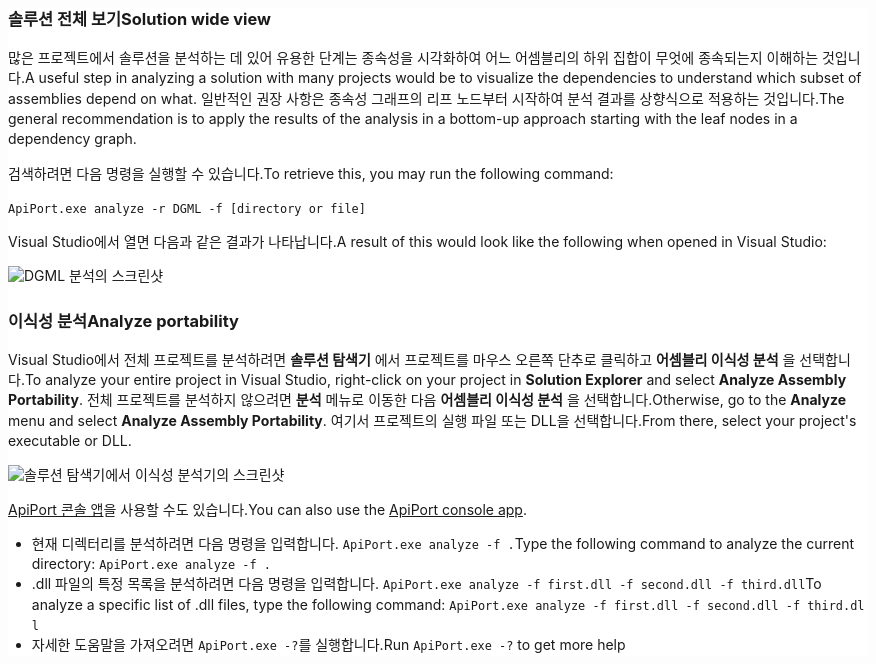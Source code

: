 ### <a name="solution-wide-view"></a><span data-ttu-id="f1457-128">솔루션 전체 보기</span><span class="sxs-lookup"><span data-stu-id="f1457-128">Solution wide view</span></span>

<span data-ttu-id="f1457-129">많은 프로젝트에서 솔루션을 분석하는 데 있어 유용한 단계는 종속성을 시각화하여 어느 어셈블리의 하위 집합이 무엇에 종속되는지 이해하는 것입니다.</span><span class="sxs-lookup"><span data-stu-id="f1457-129">A useful step in analyzing a solution with many projects would be to visualize the dependencies to understand which subset of assemblies depend on what.</span></span> <span data-ttu-id="f1457-130">일반적인 권장 사항은 종속성 그래프의 리프 노드부터 시작하여 분석 결과를 상향식으로 적용하는 것입니다.</span><span class="sxs-lookup"><span data-stu-id="f1457-130">The general recommendation is to apply the results of the analysis in a bottom-up approach starting with the leaf nodes in a dependency graph.</span></span>

<span data-ttu-id="f1457-131">검색하려면 다음 명령을 실행할 수 있습니다.</span><span class="sxs-lookup"><span data-stu-id="f1457-131">To retrieve this, you may run the following command:</span></span>

```console
ApiPort.exe analyze -r DGML -f [directory or file]
```

<span data-ttu-id="f1457-132">Visual Studio에서 열면 다음과 같은 결과가 나타납니다.</span><span class="sxs-lookup"><span data-stu-id="f1457-132">A result of this would look like the following when opened in Visual Studio:</span></span>

![DGML 분석의 스크린샷](./media/portability-analyzer/dgml-example.png)

### <a name="analyze-portability"></a><span data-ttu-id="f1457-134">이식성 분석</span><span class="sxs-lookup"><span data-stu-id="f1457-134">Analyze portability</span></span>
<span data-ttu-id="f1457-135">Visual Studio에서 전체 프로젝트를 분석하려면 **솔루션 탐색기** 에서 프로젝트를 마우스 오른쪽 단추로 클릭하고 **어셈블리 이식성 분석** 을 선택합니다.</span><span class="sxs-lookup"><span data-stu-id="f1457-135">To analyze your entire project in Visual Studio, right-click on your project in **Solution Explorer** and select **Analyze Assembly Portability**.</span></span> <span data-ttu-id="f1457-136">전체 프로젝트를 분석하지 않으려면 **분석** 메뉴로 이동한 다음 **어셈블리 이식성 분석** 을 선택합니다.</span><span class="sxs-lookup"><span data-stu-id="f1457-136">Otherwise, go to the **Analyze** menu and select **Analyze Assembly Portability**.</span></span> <span data-ttu-id="f1457-137">여기서 프로젝트의 실행 파일 또는 DLL을 선택합니다.</span><span class="sxs-lookup"><span data-stu-id="f1457-137">From there, select your project's executable or DLL.</span></span>

![솔루션 탐색기에서 이식성 분석기의 스크린샷](./media/portability-analyzer/portability-solution-explorer.png)

<span data-ttu-id="f1457-139">[ApiPort 콘솔 앱](https://aka.ms/apiportdownload)을 사용할 수도 있습니다.</span><span class="sxs-lookup"><span data-stu-id="f1457-139">You can also use the [ApiPort console app](https://aka.ms/apiportdownload).</span></span>

- <span data-ttu-id="f1457-140">현재 디렉터리를 분석하려면 다음 명령을 입력합니다. `ApiPort.exe analyze -f .`</span><span class="sxs-lookup"><span data-stu-id="f1457-140">Type the following command to analyze the current directory: `ApiPort.exe analyze -f .`</span></span>
- <span data-ttu-id="f1457-141">.dll 파일의 특정 목록을 분석하려면 다음 명령을 입력합니다. `ApiPort.exe analyze -f first.dll -f second.dll -f third.dll`</span><span class="sxs-lookup"><span data-stu-id="f1457-141">To analyze a specific list of .dll files, type the following command: `ApiPort.exe analyze -f first.dll -f second.dll -f third.dll`</span></span>
- <span data-ttu-id="f1457-142">자세한 도움말을 가져오려면 `ApiPort.exe -?`를 실행합니다.</span><span class="sxs-lookup"><span data-stu-id="f1457-142">Run `ApiPort.exe -?` to get more help</span></span>

